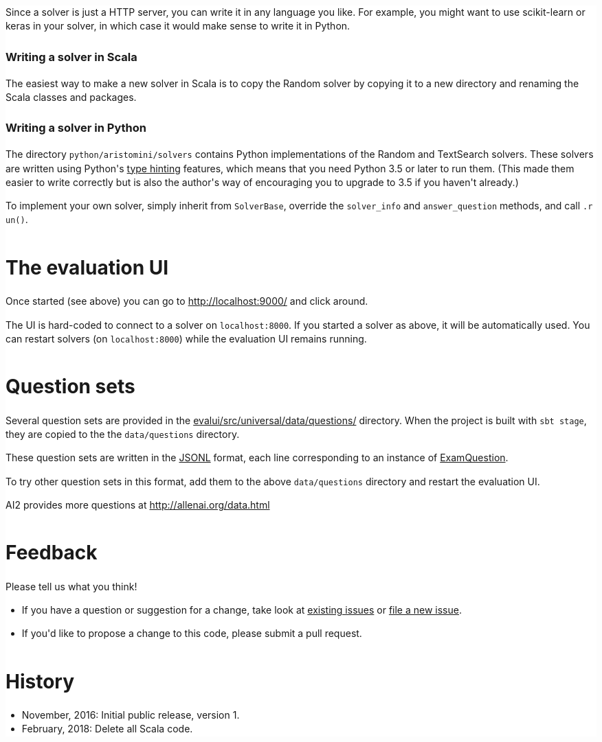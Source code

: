 Since a solver is just a HTTP server, you can write it in any language you like. For example, you might want to use scikit-learn or keras in your solver, in which case it would make sense to write it in Python.

### Writing a solver in Scala


The easiest way to make a new solver in Scala is to copy the Random solver by copying it to a new directory and renaming the Scala classes and packages.

### Writing a solver in Python

The directory `python/aristomini/solvers` contains Python implementations of the Random and TextSearch solvers. These solvers are written using Python's [type hinting](https://docs.python.org/3/library/typing.html) features, which means that you need Python 3.5 or later to run them. (This made them easier to write correctly but is also the author's way of encouraging you to upgrade to 3.5 if you haven't already.)

To implement your own solver, simply inherit from `SolverBase`, override the `solver_info` and `answer_question` methods, and call `.run()`.

# The evaluation UI

Once started (see above) you can go to [http://localhost:9000/](http://localhost:9000/) and click around.

The UI is hard-coded to connect to a solver on `localhost:8000`. If you started a solver as above, it will be automatically used. You can restart solvers (on `localhost:8000`) while the evaluation UI remains running.

# Question sets

Several question sets are provided in the [evalui/src/universal/data/questions/](evalui/src/universal/data/questions/) directory. When the project is built with `sbt stage`, they are copied to the the `data/questions` directory.

These question sets are written in the [JSONL](http://jsonlines.org/) format, each line corresponding to an instance of [ExamQuestion](common/src/main/scala/org/allenai/aristomini/model/ExamQuestion.scala).

To try other question sets in this format, add them to the above `data/questions` directory and restart the evaluation UI.

AI2 provides more questions at http://allenai.org/data.html

# Feedback

Please tell us what you think!

* If you have a question or suggestion for a change,
take look at [existing issues](https://github.com/allenai/aristo-mini/issues) or [file a new issue](https://github.com/allenai/aristo-mini/issues/new?labels=question).

* If you'd like to propose a change to this code, please submit a pull request.

# History

* November, 2016: Initial public release, version 1.
* February, 2018: Delete all Scala code.
